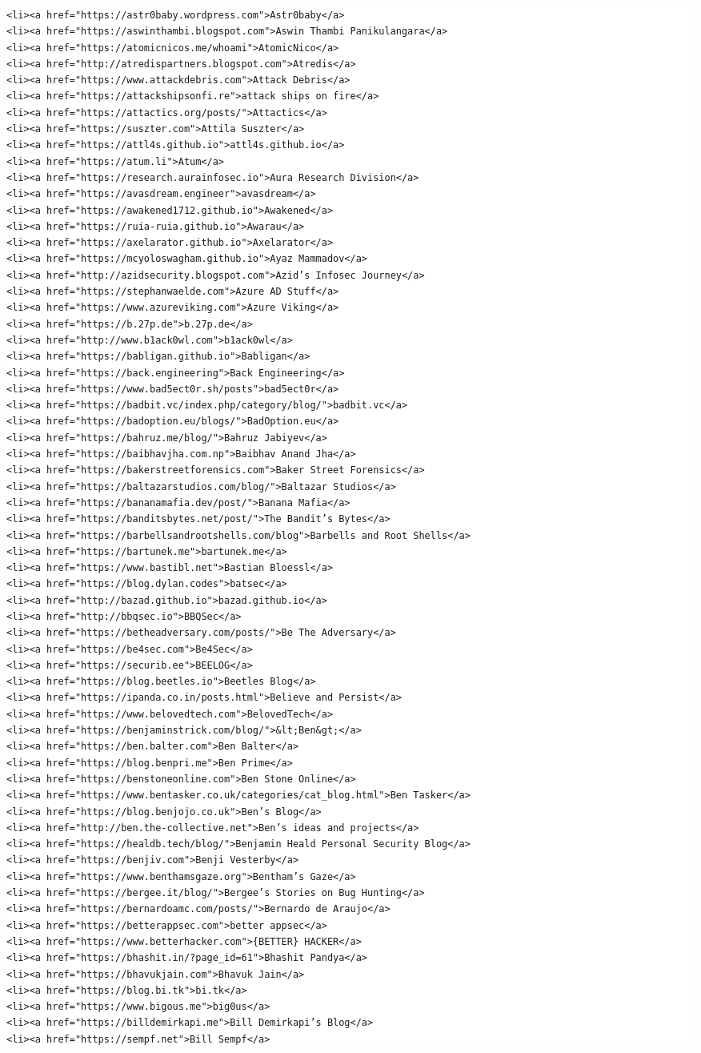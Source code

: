    <li><a href="https://astr0baby.wordpress.com">Astr0baby</a>
    <li><a href="https://aswinthambi.blogspot.com">Aswin Thambi Panikulangara</a>
    <li><a href="https://atomicnicos.me/whoami">AtomicNico</a>
    <li><a href="http://atredispartners.blogspot.com">Atredis</a>
    <li><a href="https://www.attackdebris.com">Attack Debris</a>
    <li><a href="https://attackshipsonfi.re">attack ships on fire</a>
    <li><a href="https://attactics.org/posts/">Attactics</a>
    <li><a href="https://suszter.com">Attila Suszter</a>
    <li><a href="https://attl4s.github.io">attl4s.github.io</a>
    <li><a href="https://atum.li">Atum</a>
    <li><a href="https://research.aurainfosec.io">Aura Research Division</a>
    <li><a href="https://avasdream.engineer">avasdream</a>
    <li><a href="https://awakened1712.github.io">Awakened</a>
    <li><a href="https://ruia-ruia.github.io">Awarau</a>
    <li><a href="https://axelarator.github.io">Axelarator</a>
    <li><a href="https://mcyoloswagham.github.io">Ayaz Mammadov</a>
    <li><a href="http://azidsecurity.blogspot.com">Azid’s Infosec Journey</a>
    <li><a href="https://stephanwaelde.com">Azure AD Stuff</a>
    <li><a href="https://www.azureviking.com">Azure Viking</a>
    <li><a href="https://b.27p.de">b.27p.de</a>
    <li><a href="http://www.b1ack0wl.com">b1ack0wl</a>
    <li><a href="https://babligan.github.io">Babligan</a>
    <li><a href="https://back.engineering">Back Engineering</a>
    <li><a href="https://www.bad5ect0r.sh/posts">bad5ect0r</a>
    <li><a href="https://badbit.vc/index.php/category/blog/">badbit.vc</a>
    <li><a href="https://badoption.eu/blogs/">BadOption.eu</a>
    <li><a href="https://bahruz.me/blog/">Bahruz Jabiyev</a>
    <li><a href="https://baibhavjha.com.np">Baibhav Anand Jha</a>
    <li><a href="https://bakerstreetforensics.com">Baker Street Forensics</a>
    <li><a href="https://baltazarstudios.com/blog/">Baltazar Studios</a>
    <li><a href="https://bananamafia.dev/post/">Banana Mafia</a>
    <li><a href="https://banditsbytes.net/post/">The Bandit’s Bytes</a>
    <li><a href="https://barbellsandrootshells.com/blog">Barbells and Root Shells</a>
    <li><a href="https://bartunek.me">bartunek.me</a>
    <li><a href="https://www.bastibl.net">Bastian Bloessl</a>
    <li><a href="https://blog.dylan.codes">batsec</a>
    <li><a href="http://bazad.github.io">bazad.github.io</a>
    <li><a href="http://bbqsec.io">BBQSec</a>
    <li><a href="https://betheadversary.com/posts/">Be The Adversary</a>
    <li><a href="https://be4sec.com">Be4Sec</a>
    <li><a href="https://securib.ee">BEELOG</a>
    <li><a href="https://blog.beetles.io">Beetles Blog</a>
    <li><a href="https://ipanda.co.in/posts.html">Believe and Persist</a>
    <li><a href="https://www.belovedtech.com">BelovedTech</a>
    <li><a href="https://benjaminstrick.com/blog/">&lt;Ben&gt;</a>
    <li><a href="https://ben.balter.com">Ben Balter</a>
    <li><a href="https://blog.benpri.me">Ben Prime</a>
    <li><a href="https://benstoneonline.com">Ben Stone Online</a>
    <li><a href="https://www.bentasker.co.uk/categories/cat_blog.html">Ben Tasker</a>
    <li><a href="https://blog.benjojo.co.uk">Ben’s Blog</a>
    <li><a href="http://ben.the-collective.net">Ben’s ideas and projects</a>
    <li><a href="https://healdb.tech/blog/">Benjamin Heald Personal Security Blog</a>
    <li><a href="https://benjiv.com">Benji Vesterby</a>
    <li><a href="https://www.benthamsgaze.org">Bentham’s Gaze</a>
    <li><a href="https://bergee.it/blog/">Bergee’s Stories on Bug Hunting</a>
    <li><a href="https://bernardoamc.com/posts/">Bernardo de Araujo</a>
    <li><a href="https://betterappsec.com">better appsec</a>
    <li><a href="https://www.betterhacker.com">{BETTER} HACKER</a>
    <li><a href="https://bhashit.in/?page_id=61">Bhashit Pandya</a>
    <li><a href="https://bhavukjain.com">Bhavuk Jain</a>
    <li><a href="https://blog.bi.tk">bi.tk</a>
    <li><a href="https://www.bigous.me">big0us</a>
    <li><a href="https://billdemirkapi.me">Bill Demirkapi’s Blog</a>
    <li><a href="https://sempf.net">Bill Sempf</a>